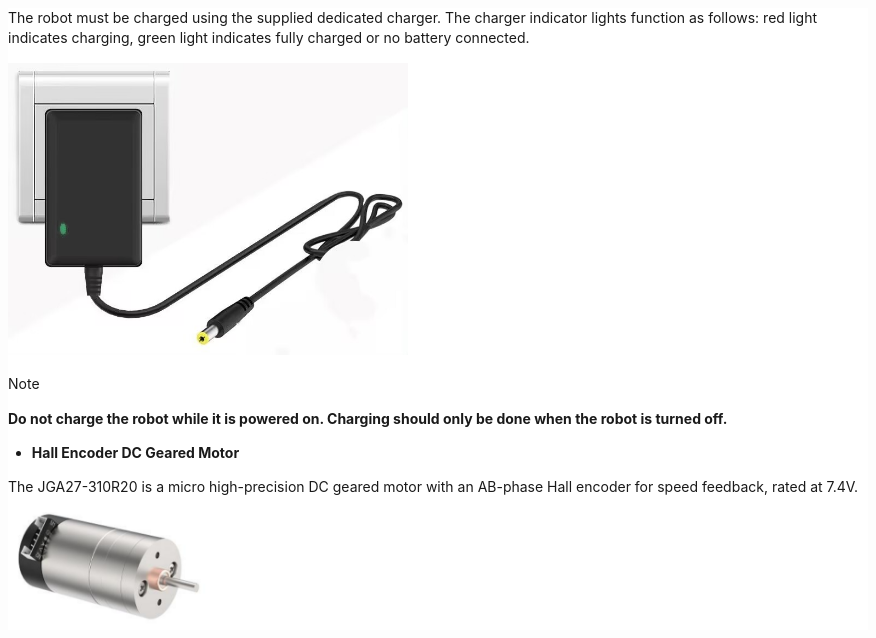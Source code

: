 The robot must be charged using the supplied dedicated charger. The charger indicator lights function as follows: red light indicates charging, green light indicates fully charged or no battery connected.

<img src="../_static/media/chapter_1/section_1/media/image174.jpeg" style="width:400px" class="common_img"/>

> [!NOTE]
>
> **Do not charge the robot while it is powered on. Charging should only be done when the robot is turned off.**



* **Hall Encoder DC Geared Motor**

The JGA27-310R20 is a micro high-precision DC geared motor with an AB-phase Hall encoder for speed feedback, rated at 7.4V.

<img src="../_static/media/chapter_1/section_1/media/image175.png" style="width:200px" class="common_img"/>
